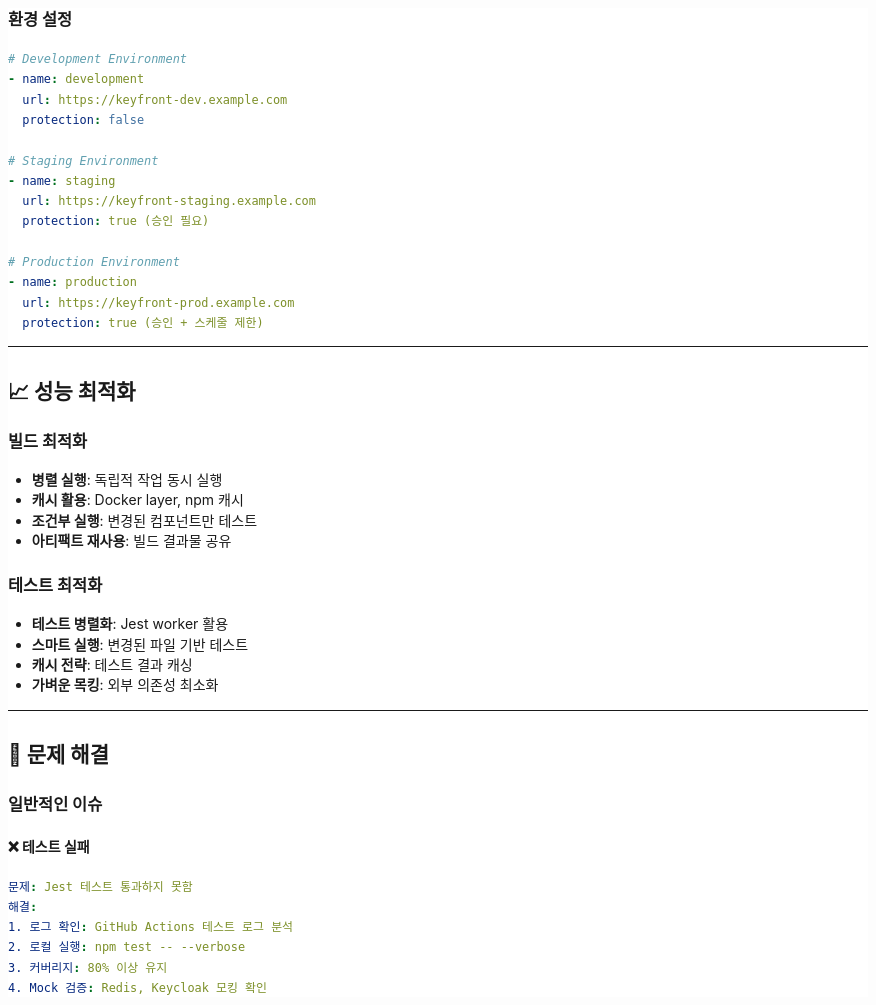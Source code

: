 ### **환경 설정**
```yaml
# Development Environment
- name: development
  url: https://keyfront-dev.example.com
  protection: false

# Staging Environment  
- name: staging
  url: https://keyfront-staging.example.com
  protection: true (승인 필요)

# Production Environment
- name: production  
  url: https://keyfront-prod.example.com
  protection: true (승인 + 스케줄 제한)
```

---

## 📈 성능 최적화

### **빌드 최적화**
- **병렬 실행**: 독립적 작업 동시 실행
- **캐시 활용**: Docker layer, npm 캐시
- **조건부 실행**: 변경된 컴포넌트만 테스트
- **아티팩트 재사용**: 빌드 결과물 공유

### **테스트 최적화**  
- **테스트 병렬화**: Jest worker 활용
- **스마트 실행**: 변경된 파일 기반 테스트
- **캐시 전략**: 테스트 결과 캐싱
- **가벼운 목킹**: 외부 의존성 최소화

---

## 🚨 문제 해결

### **일반적인 이슈**

#### ❌ **테스트 실패**
```yaml
문제: Jest 테스트 통과하지 못함
해결:
1. 로그 확인: GitHub Actions 테스트 로그 분석
2. 로컬 실행: npm test -- --verbose
3. 커버리지: 80% 이상 유지
4. Mock 검증: Redis, Keycloak 모킹 확인
```

